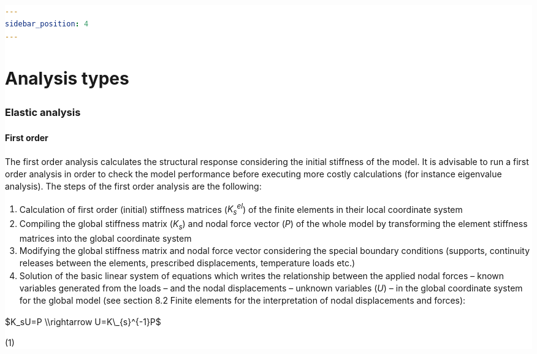 ```yaml
---
sidebar_position: 4
---
```

# Analysis types

### Elastic analysis





#### First order





The first order analysis calculates the structural response considering the initial stiffness of the model. It is advisable to run a first order analysis in order to check the model performance before executing more costly calculations (for instance eigenvalue analysis). The steps of the first order analysis are the following:





1. Calculation of first order (initial) stiffness matrices ($K_s^{el}$) of the finite elements in their local coordinate system
2. Compiling the global stiffness matrix ($K_s$) and nodal force vector ($P$) of the whole model by transforming the element stiffness matrices into the global coordinate system
3. Modifying the global stiffness matrix and nodal force vector considering the special boundary conditions (supports, continuity releases between the elements, prescribed displacements, temperature loads etc.)
4. Solution of the basic linear system of equations which writes the relationship between the applied nodal forces – known variables generated from the loads – and the nodal displacements – unknown variables ($U$) – in the global coordinate system for the global model (see section 8.2 Finite elements for the interpretation of nodal displacements and forces):









$K_sU=P \\rightarrow U=K\_{s}^{-1}P$









(1)







